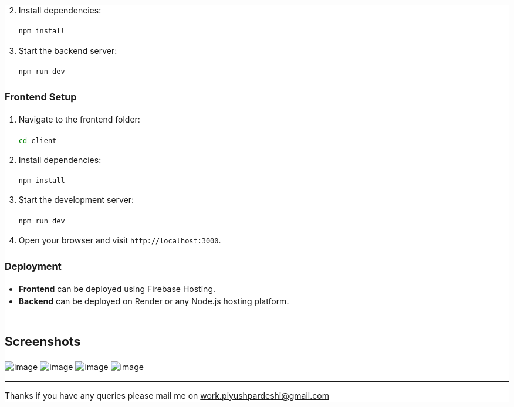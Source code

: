2. Install dependencies:
   ```bash
   npm install
   ```

3. Start the backend server:
   ```bash
   npm run dev
   ```

### Frontend Setup
1. Navigate to the frontend folder:
   ```bash
   cd client
   ```

2. Install dependencies:
   ```bash
   npm install
   ```

3. Start the development server:
   ```bash
   npm run dev
   ```

4. Open your browser and visit `http://localhost:3000`.

### Deployment
- **Frontend** can be deployed using Firebase Hosting.
- **Backend** can be deployed on Render or any Node.js hosting platform.

---
## Screenshots
<img width="1903" height="1080" alt="image" src="https://github.com/user-attachments/assets/dcc778fd-b588-4dd8-9acf-6d3012b16703" />
<img width="1920" height="2406" alt="image" src="https://github.com/user-attachments/assets/fdd6d919-e5a4-48f5-9e76-aa53d048de36" />
<img width="377" height="4524" alt="image" src="https://github.com/user-attachments/assets/7e2903cd-565d-4bb9-8128-a9fc3e2c72a4" />
<img width="376" height="814" alt="image" src="https://github.com/user-attachments/assets/929a4665-b32f-477e-b877-45d6e43e9ae3" />

---
Thanks if you have any queries please mail me on work.piyushpardeshi@gmail.com

